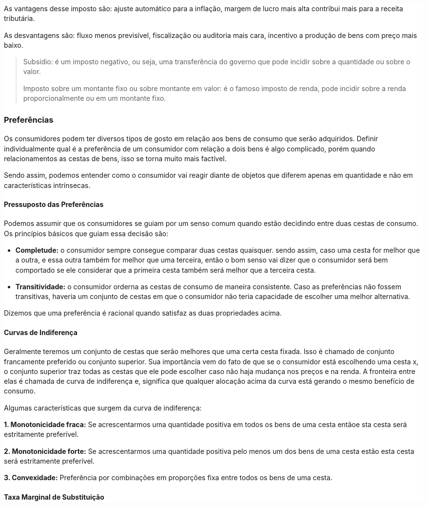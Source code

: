 As vantagens desse imposto são: ajuste automático para a inflação, margem de lucro mais alta contribui mais para a receita tributária.

As desvantagens são: fluxo menos previsível, fiscalização ou auditoria mais cara, incentivo a produção de bens com preço mais baixo.

> Subsídio: é um imposto negativo, ou seja, uma transferência do governo que pode incidir sobre a quantidade ou sobre o valor.
>
> Imposto sobre um montante fixo ou sobre montante em valor: é o famoso imposto de renda, pode incidir sobre a renda proporcionalmente ou em um montante fixo.

### Preferências

Os consumidores podem ter diversos tipos de gosto em relação aos bens de consumo que serão adquiridos. Definir individualmente qual é a preferência de um consumidor com relação a dois bens é algo complicado, porém quando relacionamentos as cestas de bens, isso se torna muito mais factível.

Sendo assim, podemos entender como o consumidor vai reagir diante de objetos que diferem apenas em quantidade e não em características intrínsecas.

#### Pressuposto das Preferências

Podemos assumir que os consumidores se guiam por um senso comum quando estão decidindo entre duas cestas de consumo. Os princípios básicos que guiam essa decisão são:

- **Completude:** o consumidor sempre consegue comparar duas cestas quaisquer. sendo assim, caso uma cesta for melhor que a outra, e essa outra também for melhor que uma terceira, então o bom senso vai dizer que o consumidor será bem comportado se ele considerar que a primeira cesta também será melhor que a terceira cesta.

- **Transitividade:** o consumidor orderna as cestas de consumo de maneira consistente. Caso as preferências não fossem transitivas, haveria um conjunto de cestas em que o consumidor não teria capacidade de escolher uma melhor alternativa.

Dizemos que uma preferência é racional quando satisfaz as duas propriedades acima.

#### Curvas de Indiferença

Geralmente teremos um conjunto de cestas que serão melhores que uma certa cesta fixada. Isso é chamado de conjunto francamente preferido ou conjunto superior. Sua importância vem do fato de que se o consumidor está escolhendo uma cesta x, o conjunto superior traz todas as cestas que ele pode escolher caso não haja mudança nos preços e na renda. A fronteira entre elas é chamada de curva de indiferença e, significa que qualquer alocação acima da curva está gerando o mesmo benefício de consumo.

Algumas características que surgem da curva de indiferença:

**1. Monotonicidade fraca:** Se acrescentarmos uma quantidade positiva em todos os bens de uma cesta entãoe sta cesta será estritamente preferível.

**2. Monotonicidade forte:** Se acrescentarmos uma quantidade positiva pelo menos um dos bens de uma cesta estão esta cesta será estritamente preferível.

**3. Convexidade:** Preferência por combinações em proporções fixa entre todos os bens de uma cesta.

#### Taxa Marginal de Substituição
